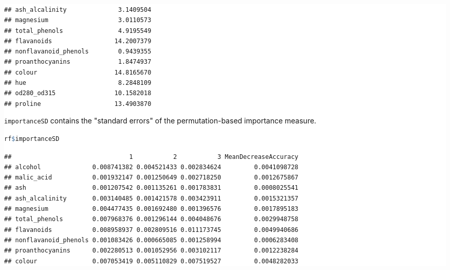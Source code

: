    ## ash_alcalinity              3.1409504
    ## magnesium                   3.0110573
    ## total_phenols               4.9195549
    ## flavanoids                 14.2007379
    ## nonflavanoid_phenols        0.9439355
    ## proanthocyanins             1.8474937
    ## colour                     14.8165670
    ## hue                         8.2848109
    ## od280_od315                10.1582018
    ## proline                    13.4903870

`importanceSD` contains the "standard errors" of the permutation-based
importance measure.

``` r
rf$importanceSD
```

    ##                                1           2           3 MeanDecreaseAccuracy
    ## alcohol              0.008741382 0.004521433 0.002834624         0.0041098728
    ## malic_acid           0.001932147 0.001250649 0.002718250         0.0012675867
    ## ash                  0.001207542 0.001135261 0.001783831         0.0008025541
    ## ash_alcalinity       0.003140485 0.001421578 0.003423911         0.0015321357
    ## magnesium            0.004477435 0.001692480 0.001396576         0.0017895183
    ## total_phenols        0.007968376 0.001296144 0.004048676         0.0029948758
    ## flavanoids           0.008958937 0.002809516 0.011173745         0.0049940686
    ## nonflavanoid_phenols 0.001083426 0.000665085 0.001258994         0.0006283408
    ## proanthocyanins      0.002280513 0.001052956 0.003102117         0.0012238284
    ## colour               0.007053419 0.005110829 0.007519527         0.0048282033
